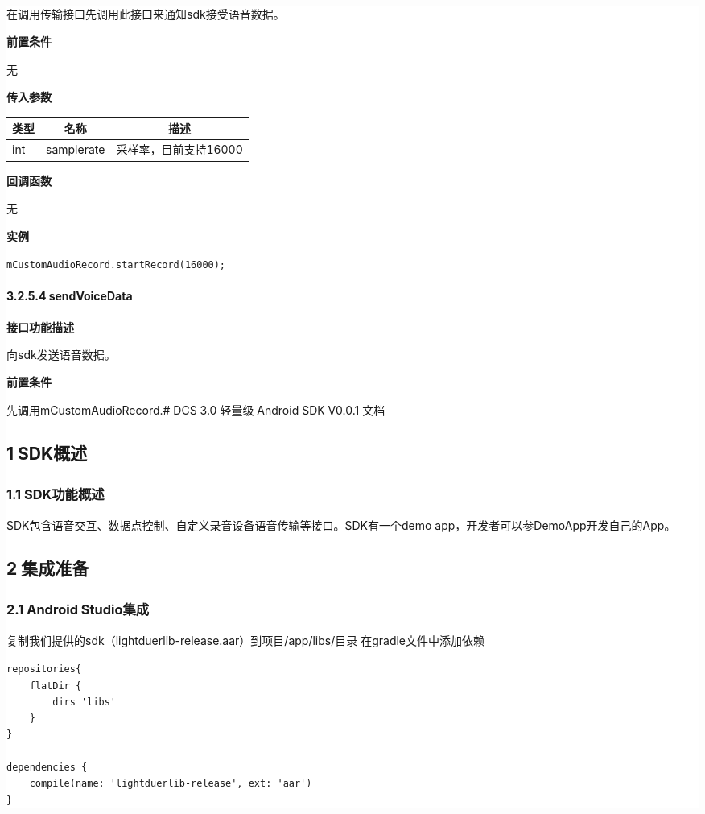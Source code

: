 在调用传输接口先调用此接口来通知sdk接受语音数据。

**前置条件** 

无

**传入参数**

|类型|名称|描述|
|-|-|-|
|int|samplerate|采样率，目前支持16000|

**回调函数** 

无

**实例**

```
mCustomAudioRecord.startRecord(16000);
```
#### 3.2.5.4 sendVoiceData

**接口功能描述**

向sdk发送语音数据。

**前置条件** 

先调用mCustomAudioRecord.# DCS 3.0 轻量级 Android SDK V0.0.1 文档

## 1 SDK概述

### 1.1 SDK功能概述
SDK包含语音交互、数据点控制、自定义录音设备语音传输等接口。SDK有一个demo app，开发者可以参DemoApp开发自己的App。

## 2 集成准备 

### 2.1  Android Studio集成

复制我们提供的sdk（lightduerlib-release.aar）到项目/app/libs/目录 
在gradle文件中添加依赖

```
repositories{
    flatDir {
        dirs 'libs'
    }
}

dependencies {
    compile(name: 'lightduerlib-release', ext: 'aar')
}
```
